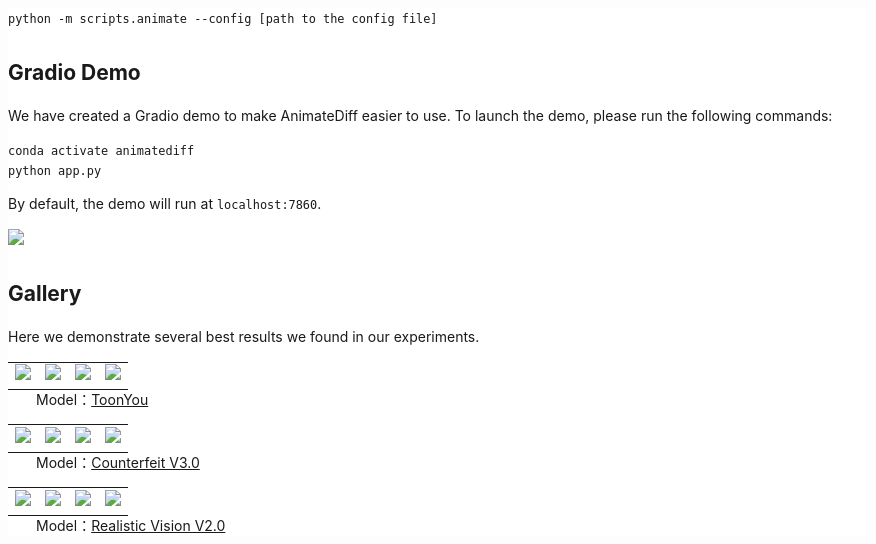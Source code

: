 ```
python -m scripts.animate --config [path to the config file]
```

## Gradio Demo
We have created a Gradio demo to make AnimateDiff easier to use. To launch the demo, please run the following commands:
```
conda activate animatediff
python app.py
```
By default, the demo will run at `localhost:7860`.
<br><img src="__assets__/figs/gradio.jpg" style="width: 50em; margin-top: 1em">

## Gallery
Here we demonstrate several best results we found in our experiments.

<table class="center">
    <tr>
    <td><img src="__assets__/animations/model_01/01.gif"></td>
    <td><img src="__assets__/animations/model_01/02.gif"></td>
    <td><img src="__assets__/animations/model_01/03.gif"></td>
    <td><img src="__assets__/animations/model_01/04.gif"></td>
    </tr>
</table>
<p style="margin-left: 2em; margin-top: -1em">Model：<a href="https://civitai.com/models/30240/toonyou">ToonYou</a></p>

<table>
    <tr>
    <td><img src="__assets__/animations/model_02/01.gif"></td>
    <td><img src="__assets__/animations/model_02/02.gif"></td>
    <td><img src="__assets__/animations/model_02/03.gif"></td>
    <td><img src="__assets__/animations/model_02/04.gif"></td>
    </tr>
</table>
<p style="margin-left: 2em; margin-top: -1em">Model：<a href="https://civitai.com/models/4468/counterfeit-v30">Counterfeit V3.0</a></p>

<table>
    <tr>
    <td><img src="__assets__/animations/model_03/01.gif"></td>
    <td><img src="__assets__/animations/model_03/02.gif"></td>
    <td><img src="__assets__/animations/model_03/03.gif"></td>
    <td><img src="__assets__/animations/model_03/04.gif"></td>
    </tr>
</table>
<p style="margin-left: 2em; margin-top: -1em">Model：<a href="https://civitai.com/models/4201/realistic-vision-v20">Realistic Vision V2.0</a></p>
